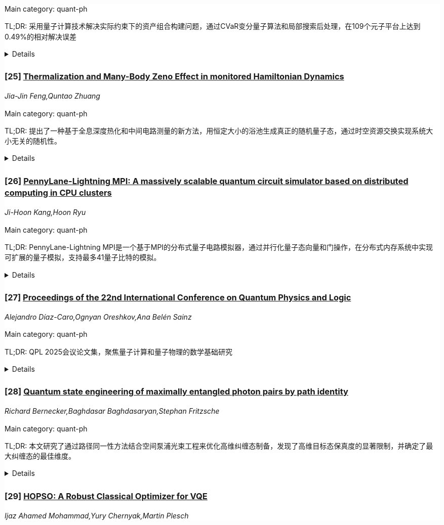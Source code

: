 Main category: quant-ph

TL;DR: 采用量子计算技术解决实际约束下的资产组合构建问题，通过CVaR变分量子算法和局部搜索后处理，在109个元子平台上达到0.49%的相对解决误差


<details><summary>Details</summary></details>


### [25] [Thermalization and Many-Body Zeno Effect in monitored Hamiltonian Dynamics](https://arxiv.org/abs/2508.13574)
*Jia-Jin Feng,Quntao Zhuang*

Main category: quant-ph

TL;DR: 提出了一种基于全息深度热化和中间电路测量的新方法，用恒定大小的浴池生成真正的随机量子态，通过时空资源交换实现系统大小无关的随机性。


<details><summary>Details</summary></details>


### [26] [PennyLane-Lightning MPI: A massively scalable quantum circuit simulator based on distributed computing in CPU clusters](https://arxiv.org/abs/2508.13615)
*Ji-Hoon Kang,Hoon Ryu*

Main category: quant-ph

TL;DR: PennyLane-Lightning MPI是一个基于MPI的分布式量子电路模拟器，通过并行化量子态向量和门操作，在分布式内存系统中实现可扩展的量子模拟，支持最多41量子比特的模拟。


<details><summary>Details</summary></details>


### [27] [Proceedings of the 22nd International Conference on Quantum Physics and Logic](https://arxiv.org/abs/2508.13619)
*Alejandro Díaz-Caro,Ognyan Oreshkov,Ana Belén Sainz*

Main category: quant-ph

TL;DR: QPL 2025会议论文集，聚焦量子计算和量子物理的数学基础研究


<details><summary>Details</summary></details>


### [28] [Quantum state engineering of maximally entangled photon pairs by path identity](https://arxiv.org/abs/2508.13638)
*Richard Bernecker,Baghdasar Baghdasaryan,Stephan Fritzsche*

Main category: quant-ph

TL;DR: 本文研究了通过路径同一性方法结合空间泵浦光束工程来优化高维纠缠态制备，发现了高维目标态保真度的显著限制，并确定了最大纠缠态的最佳维度。


<details><summary>Details</summary></details>


### [29] [HOPSO: A Robust Classical Optimizer for VQE](https://arxiv.org/abs/2508.13651)
*Ijaz Ahamed Mohammad,Yury Chernyak,Martin Plesch*
